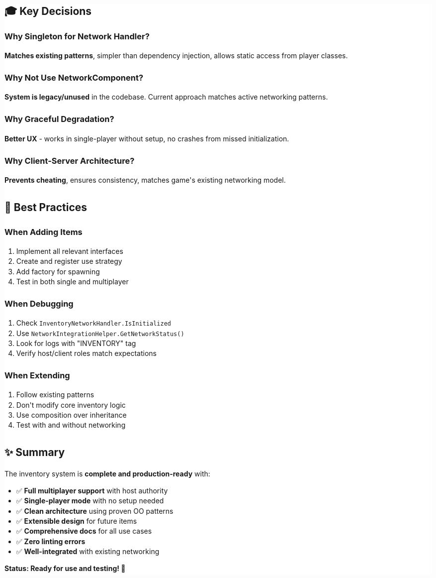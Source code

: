 ## 🎓 Key Decisions

### Why Singleton for Network Handler?
**Matches existing patterns**, simpler than dependency injection, allows static access from player classes.

### Why Not Use NetworkComponent?
**System is legacy/unused** in the codebase. Current approach matches active networking patterns.

### Why Graceful Degradation?
**Better UX** - works in single-player without setup, no crashes from missed initialization.

### Why Client-Server Architecture?
**Prevents cheating**, ensures consistency, matches game's existing networking model.

## 🌟 Best Practices

### When Adding Items
1. Implement all relevant interfaces
2. Create and register use strategy
3. Add factory for spawning
4. Test in both single and multiplayer

### When Debugging
1. Check `InventoryNetworkHandler.IsInitialized`
2. Use `NetworkIntegrationHelper.GetNetworkStatus()`
3. Look for logs with "INVENTORY" tag
4. Verify host/client roles match expectations

### When Extending
1. Follow existing patterns
2. Don't modify core inventory logic
3. Use composition over inheritance
4. Test with and without networking

## ✨ Summary

The inventory system is **complete and production-ready** with:

- ✅ **Full multiplayer support** with host authority
- ✅ **Single-player mode** with no setup needed
- ✅ **Clean architecture** using proven OO patterns
- ✅ **Extensible design** for future items
- ✅ **Comprehensive docs** for all use cases
- ✅ **Zero linting errors**
- ✅ **Well-integrated** with existing networking

**Status: Ready for use and testing! 🎉**
